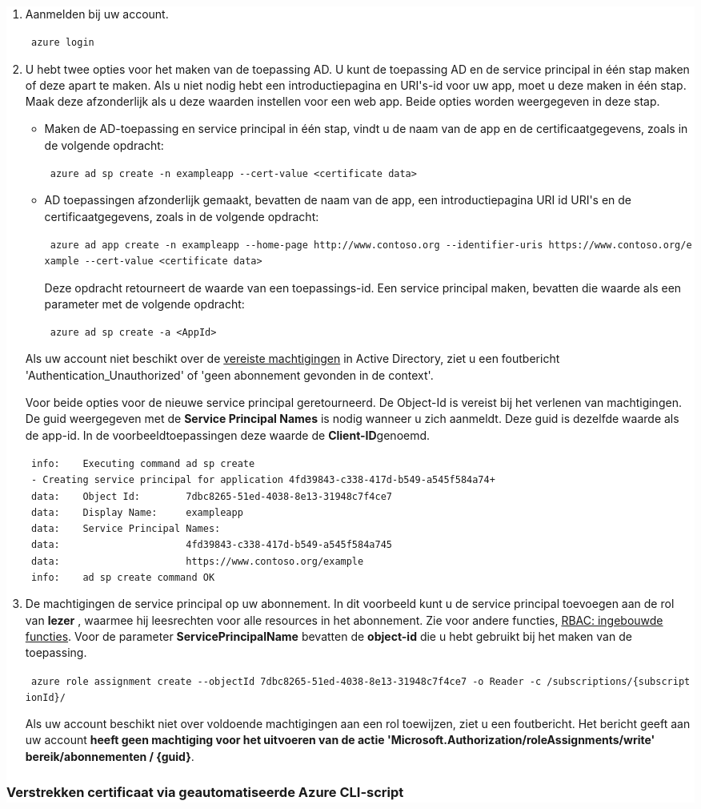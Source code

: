1. Aanmelden bij uw account.

        azure login

1. U hebt twee opties voor het maken van de toepassing AD. U kunt de toepassing AD en de service principal in één stap maken of deze apart te maken. Als u niet nodig hebt een introductiepagina en URI's-id voor uw app, moet u deze maken in één stap. Maak deze afzonderlijk als u deze waarden instellen voor een web app. Beide opties worden weergegeven in deze stap.

     - Maken de AD-toepassing en service principal in één stap, vindt u de naam van de app en de certificaatgegevens, zoals in de volgende opdracht:
     
            azure ad sp create -n exampleapp --cert-value <certificate data>
     
     - AD toepassingen afzonderlijk gemaakt, bevatten de naam van de app, een introductiepagina URI id URI's en de certificaatgegevens, zoals in de volgende opdracht:
     
            azure ad app create -n exampleapp --home-page http://www.contoso.org --identifier-uris https://www.contoso.org/example --cert-value <certificate data>

         Deze opdracht retourneert de waarde van een toepassings-id. Een service principal maken, bevatten die waarde als een parameter met de volgende opdracht:
     
            azure ad sp create -a <AppId>
  
     Als uw account niet beschikt over de [vereiste machtigingen](#required-permissions) in Active Directory, ziet u een foutbericht 'Authentication_Unauthorized' of 'geen abonnement gevonden in de context'.
    
     Voor beide opties voor de nieuwe service principal geretourneerd. De Object-Id is vereist bij het verlenen van machtigingen. De guid weergegeven met de **Service Principal Names** is nodig wanneer u zich aanmeldt. Deze guid is dezelfde waarde als de app-id. In de voorbeeldtoepassingen deze waarde de **Client-ID**genoemd. 
    
        info:    Executing command ad sp create
        - Creating service principal for application 4fd39843-c338-417d-b549-a545f584a74+
        data:    Object Id:        7dbc8265-51ed-4038-8e13-31948c7f4ce7
        data:    Display Name:     exampleapp
        data:    Service Principal Names:
        data:                      4fd39843-c338-417d-b549-a545f584a745
        data:                      https://www.contoso.org/example
        info:    ad sp create command OK
        
2. De machtigingen de service principal op uw abonnement. In dit voorbeeld kunt u de service principal toevoegen aan de rol van **lezer** , waarmee hij leesrechten voor alle resources in het abonnement. Zie voor andere functies, [RBAC: ingebouwde functies](./active-directory/role-based-access-built-in-roles.md). Voor de parameter **ServicePrincipalName** bevatten de **object-id** die u hebt gebruikt bij het maken van de toepassing. 

        azure role assignment create --objectId 7dbc8265-51ed-4038-8e13-31948c7f4ce7 -o Reader -c /subscriptions/{subscriptionId}/

     Als uw account beschikt niet over voldoende machtigingen aan een rol toewijzen, ziet u een foutbericht. Het bericht geeft aan uw account **heeft geen machtiging voor het uitvoeren van de actie 'Microsoft.Authorization/roleAssignments/write' bereik/abonnementen / {guid}**. 

### <a name="provide-certificate-through-automated-azure-cli-script"></a>Verstrekken certificaat via geautomatiseerde Azure CLI-script
